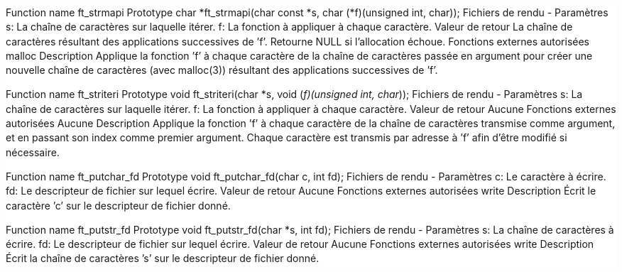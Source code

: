 Function name ft_strmapi
Prototype char *ft_strmapi(char const *s, char (*f)(unsigned
int, char));
Fichiers de rendu -
Paramètres s: La chaîne de caractères sur laquelle itérer.
f: La fonction à appliquer à chaque caractère.
Valeur de retour La chaîne de caractères résultant des applications
successives de ’f’.
Retourne NULL si l’allocation échoue.
Fonctions externes autorisées
malloc
Description Applique la fonction ’f’ à chaque caractère de la
chaîne de caractères passée en argument pour créer
une nouvelle chaîne de caractères (avec malloc(3))
résultant des applications successives de ’f’.

Function name ft_striteri
Prototype void ft_striteri(char *s, void (*f)(unsigned int,
char*));
Fichiers de rendu -
Paramètres s: La chaîne de caractères sur laquelle itérer.
f: La fonction à appliquer à chaque caractère.
Valeur de retour Aucune
Fonctions externes autorisées
Aucune
Description Applique la fonction ’f’ à chaque caractère de la
chaîne de caractères transmise comme argument,
et en passant son index comme premier argument.
Chaque caractère est transmis par adresse à ’f’
afin d’être modifié si nécessaire.

Function name ft_putchar_fd
Prototype void ft_putchar_fd(char c, int fd);
Fichiers de rendu -
Paramètres c: Le caractère à écrire.
fd: Le descripteur de fichier sur lequel écrire.
Valeur de retour Aucune
Fonctions externes autorisées
write
Description Écrit le caractère ’c’ sur le descripteur de
fichier donné.

Function name ft_putstr_fd
Prototype void ft_putstr_fd(char *s, int fd);
Fichiers de rendu -
Paramètres s: La chaîne de caractères à écrire.
fd: Le descripteur de fichier sur lequel écrire.
Valeur de retour Aucune
Fonctions externes autorisées
write
Description Écrit la chaîne de caractères ’s’ sur le
descripteur de fichier donné.
